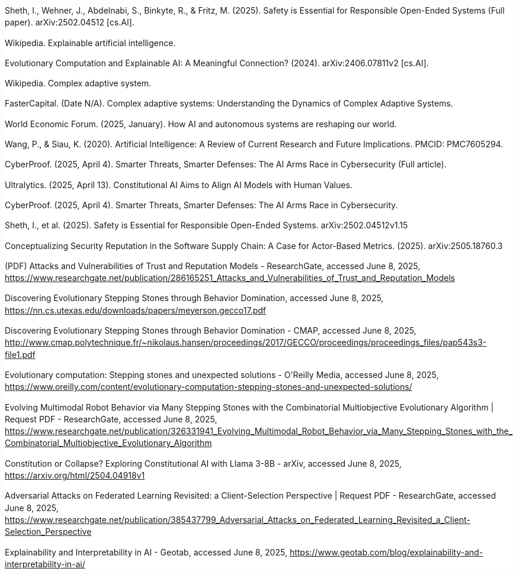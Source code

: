  Sheth, I., Wehner, J., Abdelnabi, S., Binkyte, R., & Fritz, M. (2025). Safety is Essential for Responsible Open-Ended Systems (Full paper). arXiv:2502.04512 [cs.AI].

 Wikipedia. Explainable artificial intelligence.

 Evolutionary Computation and Explainable AI: A Meaningful Connection? (2024). arXiv:2406.07811v2 [cs.AI].

 Wikipedia. Complex adaptive system.

 FasterCapital. (Date N/A). Complex adaptive systems: Understanding the Dynamics of Complex Adaptive Systems.

 World Economic Forum. (2025, January). How AI and autonomous systems are reshaping our world.

 Wang, P., & Siau, K. (2020). Artificial Intelligence: A Review of Current Research and Future Implications. PMCID: PMC7605294.

 CyberProof. (2025, April 4). Smarter Threats, Smarter Defenses: The AI Arms Race in Cybersecurity (Full article).

 Ultralytics. (2025, April 13). Constitutional AI Aims to Align AI Models with Human Values.

 CyberProof. (2025, April 4). Smarter Threats, Smarter Defenses: The AI Arms Race in Cybersecurity.

 Sheth, I., et al. (2025). Safety is Essential for Responsible Open-Ended Systems. arXiv:2502.04512v1.15

 Conceptualizing Security Reputation in the Software Supply Chain: A Case for Actor-Based Metrics. (2025). arXiv:2505.18760.3

 (PDF) Attacks and Vulnerabilities of Trust and Reputation Models - ResearchGate, accessed June 8, 2025, https://www.researchgate.net/publication/286165251_Attacks_and_Vulnerabilities_of_Trust_and_Reputation_Models

 Discovering Evolutionary Stepping Stones through Behavior Domination, accessed June 8, 2025, https://nn.cs.utexas.edu/downloads/papers/meyerson.gecco17.pdf

 Discovering Evolutionary Stepping Stones through Behavior Domination - CMAP, accessed June 8, 2025, http://www.cmap.polytechnique.fr/~nikolaus.hansen/proceedings/2017/GECCO/proceedings/proceedings_files/pap543s3-file1.pdf

 Evolutionary computation: Stepping stones and unexpected solutions - O'Reilly Media, accessed June 8, 2025, https://www.oreilly.com/content/evolutionary-computation-stepping-stones-and-unexpected-solutions/

 Evolving Multimodal Robot Behavior via Many Stepping Stones with the Combinatorial Multiobjective Evolutionary Algorithm | Request PDF - ResearchGate, accessed June 8, 2025, https://www.researchgate.net/publication/326331941_Evolving_Multimodal_Robot_Behavior_via_Many_Stepping_Stones_with_the_Combinatorial_Multiobjective_Evolutionary_Algorithm

 Constitution or Collapse? Exploring Constitutional AI with Llama 3-8B - arXiv, accessed June 8, 2025, https://arxiv.org/html/2504.04918v1

 Adversarial Attacks on Federated Learning Revisited: a Client-Selection Perspective | Request PDF - ResearchGate, accessed June 8, 2025, https://www.researchgate.net/publication/385437799_Adversarial_Attacks_on_Federated_Learning_Revisited_a_Client-Selection_Perspective

 Explainability and Interpretability in AI - Geotab, accessed June 8, 2025, https://www.geotab.com/blog/explainability-and-interpretability-in-ai/
